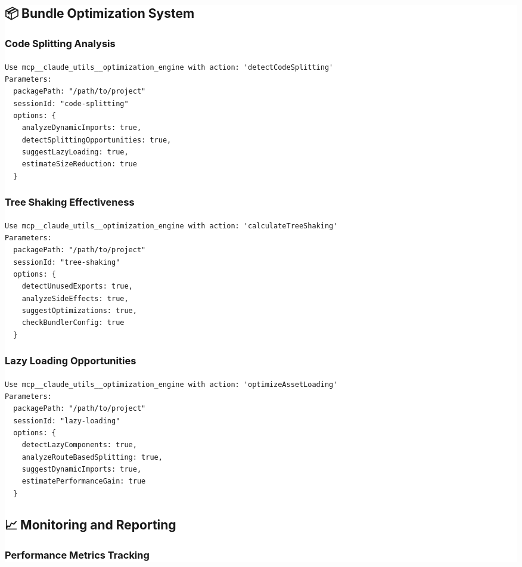 ## 📦 **Bundle Optimization System**

### **Code Splitting Analysis**

```
Use mcp__claude_utils__optimization_engine with action: 'detectCodeSplitting'
Parameters:
  packagePath: "/path/to/project"
  sessionId: "code-splitting"
  options: {
    analyzeDynamicImports: true,
    detectSplittingOpportunities: true,
    suggestLazyLoading: true,
    estimateSizeReduction: true
  }
```

### **Tree Shaking Effectiveness**

```
Use mcp__claude_utils__optimization_engine with action: 'calculateTreeShaking'
Parameters:
  packagePath: "/path/to/project"
  sessionId: "tree-shaking"
  options: {
    detectUnusedExports: true,
    analyzeSideEffects: true,
    suggestOptimizations: true,
    checkBundlerConfig: true
  }
```

### **Lazy Loading Opportunities**

```
Use mcp__claude_utils__optimization_engine with action: 'optimizeAssetLoading'
Parameters:
  packagePath: "/path/to/project"
  sessionId: "lazy-loading"
  options: {
    detectLazyComponents: true,
    analyzeRouteBasedSplitting: true,
    suggestDynamicImports: true,
    estimatePerformanceGain: true
  }
```

## 📈 **Monitoring and Reporting**

### **Performance Metrics Tracking**

